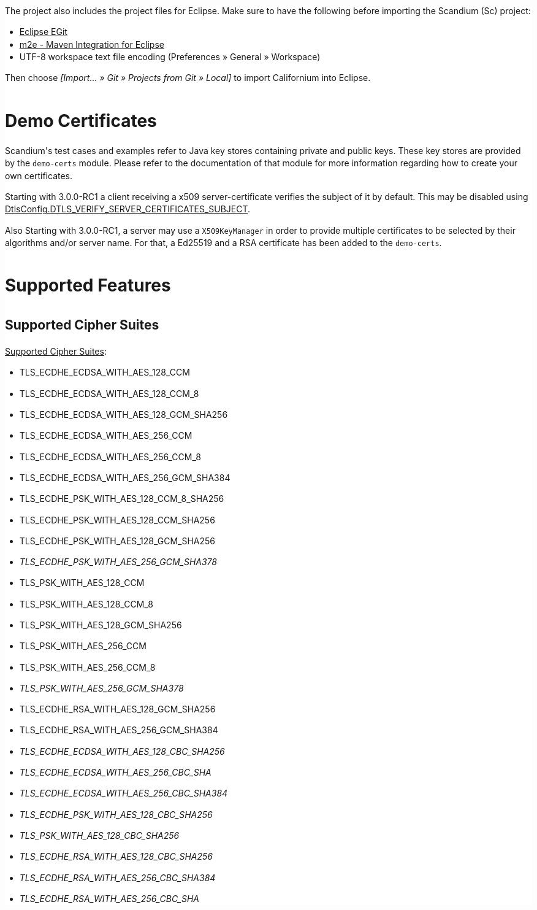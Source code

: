 The project also includes the project files for Eclipse. Make sure to have the
following before importing the Scandium (Sc) project:

* [Eclipse EGit](http://www.eclipse.org/egit/)
* [m2e - Maven Integration for Eclipse](http://www.eclipse.org/m2e/)
* UTF-8 workspace text file encoding (Preferences &raquo; General &raquo; Workspace)

Then choose *[Import... &raquo; Git &raquo; Projects from Git &raquo; Local]*
to import Californium into Eclipse.

# Demo Certificates

Scandium's test cases and examples refer to Java key stores containing private and public keys. These key stores are provided by the `demo-certs` module. Please refer to the documentation of that module for more information regarding how to create your own certificates.

Starting with 3.0.0-RC1 a client receiving a x509 server-certificate verifies the subject of it by default. This may be disabled using [DtlsConfig.DTLS_VERIFY_SERVER_CERTIFICATES_SUBJECT](src/main/java/org/eclipse/californium/scandium/config/DtlsConfig.java#L416).

Also Starting with 3.0.0-RC1, a server may use a `X509KeyManager` in order to provide multiple certificates to be selected by their algorithms and/or server name. For that, a Ed25519 and a RSA certificate has been added to the `demo-certs`.

# Supported Features

## Supported Cipher Suites

[Supported Cipher Suites](src/main/java/org/eclipse/californium/scandium/dtls/cipher/CipherSuite.java):

- TLS_ECDHE_ECDSA_WITH_AES_128_CCM
- TLS_ECDHE_ECDSA_WITH_AES_128_CCM_8
- TLS_ECDHE_ECDSA_WITH_AES_128_GCM_SHA256
- TLS_ECDHE_ECDSA_WITH_AES_256_CCM
- TLS_ECDHE_ECDSA_WITH_AES_256_CCM_8
- TLS_ECDHE_ECDSA_WITH_AES_256_GCM_SHA384
- TLS_ECDHE_PSK_WITH_AES_128_CCM_8_SHA256
- TLS_ECDHE_PSK_WITH_AES_128_CCM_SHA256
- TLS_ECDHE_PSK_WITH_AES_128_GCM_SHA256
- *TLS_ECDHE_PSK_WITH_AES_256_GCM_SHA378*
- TLS_PSK_WITH_AES_128_CCM
- TLS_PSK_WITH_AES_128_CCM_8
- TLS_PSK_WITH_AES_128_GCM_SHA256
- TLS_PSK_WITH_AES_256_CCM
- TLS_PSK_WITH_AES_256_CCM_8
- *TLS_PSK_WITH_AES_256_GCM_SHA378*
- TLS_ECDHE_RSA_WITH_AES_128_GCM_SHA256
- TLS_ECDHE_RSA_WITH_AES_256_GCM_SHA384

- *TLS_ECDHE_ECDSA_WITH_AES_128_CBC_SHA256*
- *TLS_ECDHE_ECDSA_WITH_AES_256_CBC_SHA*
- *TLS_ECDHE_ECDSA_WITH_AES_256_CBC_SHA384*
- *TLS_ECDHE_PSK_WITH_AES_128_CBC_SHA256*
- *TLS_PSK_WITH_AES_128_CBC_SHA256*
- *TLS_ECDHE_RSA_WITH_AES_128_CBC_SHA256*
- *TLS_ECDHE_RSA_WITH_AES_256_CBC_SHA384*
- *TLS_ECDHE_RSA_WITH_AES_256_CBC_SHA*
